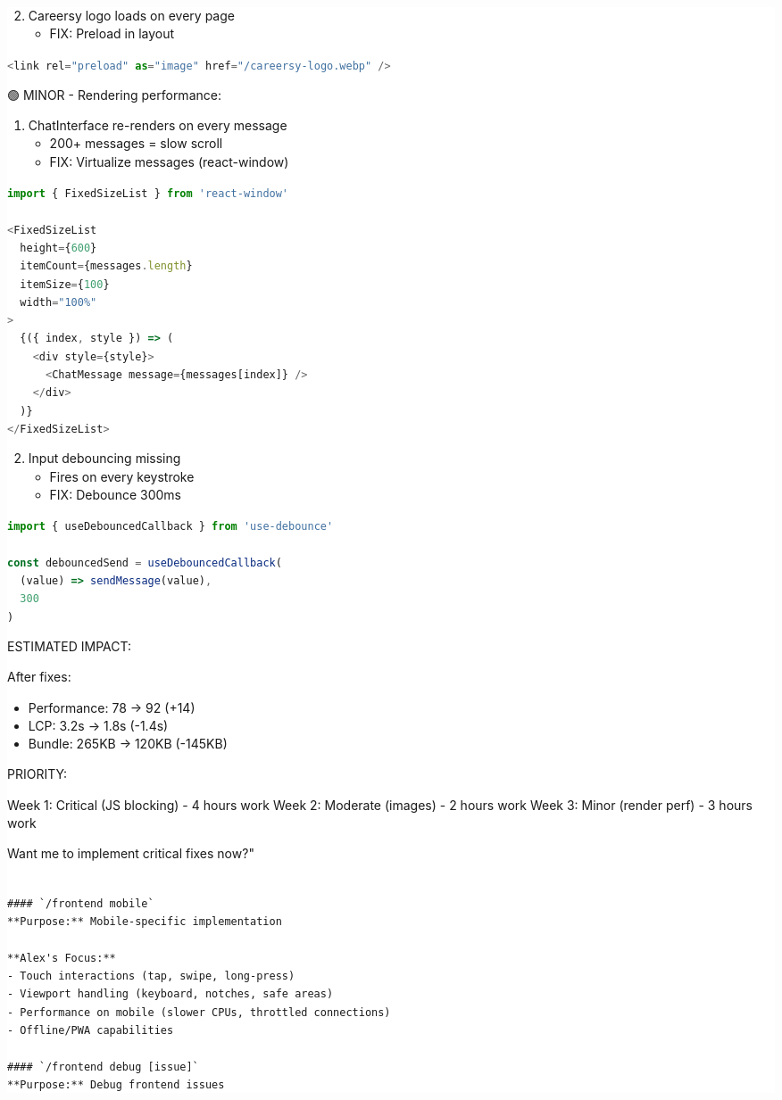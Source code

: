 2. Careersy logo loads on every page
   - FIX: Preload in layout

```typescript
<link rel="preload" as="image" href="/careersy-logo.webp" />
```

🟢 MINOR - Rendering performance:

1. ChatInterface re-renders on every message
   - 200+ messages = slow scroll
   - FIX: Virtualize messages (react-window)

```typescript
import { FixedSizeList } from 'react-window'

<FixedSizeList
  height={600}
  itemCount={messages.length}
  itemSize={100}
  width="100%"
>
  {({ index, style }) => (
    <div style={style}>
      <ChatMessage message={messages[index]} />
    </div>
  )}
</FixedSizeList>
```

2. Input debouncing missing
   - Fires on every keystroke
   - FIX: Debounce 300ms

```typescript
import { useDebouncedCallback } from 'use-debounce'

const debouncedSend = useDebouncedCallback(
  (value) => sendMessage(value),
  300
)
```

ESTIMATED IMPACT:

After fixes:
- Performance: 78 → 92 (+14)
- LCP: 3.2s → 1.8s (-1.4s)
- Bundle: 265KB → 120KB (-145KB)

PRIORITY:

Week 1: Critical (JS blocking) - 4 hours work
Week 2: Moderate (images) - 2 hours work
Week 3: Minor (render perf) - 3 hours work

Want me to implement critical fixes now?"
```

#### `/frontend mobile`
**Purpose:** Mobile-specific implementation

**Alex's Focus:**
- Touch interactions (tap, swipe, long-press)
- Viewport handling (keyboard, notches, safe areas)
- Performance on mobile (slower CPUs, throttled connections)
- Offline/PWA capabilities

#### `/frontend debug [issue]`
**Purpose:** Debug frontend issues
```